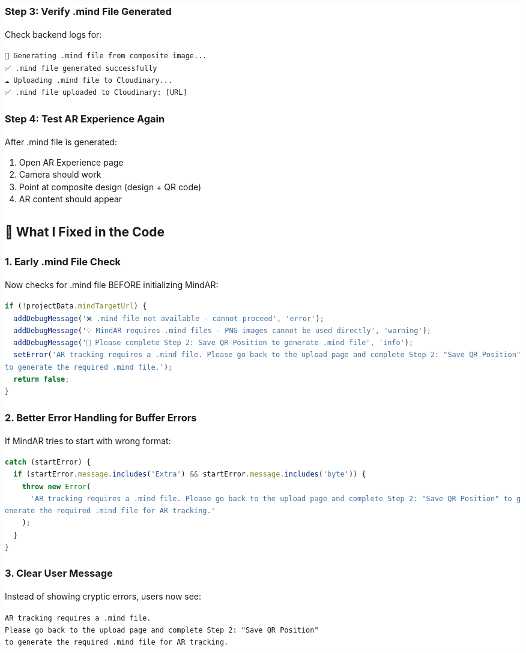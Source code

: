 ### Step 3: Verify .mind File Generated
Check backend logs for:
```
🧠 Generating .mind file from composite image...
✅ .mind file generated successfully
☁️ Uploading .mind file to Cloudinary...
✅ .mind file uploaded to Cloudinary: [URL]
```

### Step 4: Test AR Experience Again
After .mind file is generated:
1. Open AR Experience page
2. Camera should work
3. Point at composite design (design + QR code)
4. AR content should appear

## 🔧 What I Fixed in the Code

### 1. Early .mind File Check
Now checks for .mind file BEFORE initializing MindAR:

```javascript
if (!projectData.mindTargetUrl) {
  addDebugMessage('❌ .mind file not available - cannot proceed', 'error');
  addDebugMessage('💡 MindAR requires .mind files - PNG images cannot be used directly', 'warning');
  addDebugMessage('🔧 Please complete Step 2: Save QR Position to generate .mind file', 'info');
  setError('AR tracking requires a .mind file. Please go back to the upload page and complete Step 2: "Save QR Position" to generate the required .mind file.');
  return false;
}
```

### 2. Better Error Handling for Buffer Errors
If MindAR tries to start with wrong format:

```javascript
catch (startError) {
  if (startError.message.includes('Extra') && startError.message.includes('byte')) {
    throw new Error(
      'AR tracking requires a .mind file. Please go back to the upload page and complete Step 2: "Save QR Position" to generate the required .mind file for AR tracking.'
    );
  }
}
```

### 3. Clear User Message
Instead of showing cryptic errors, users now see:
```
AR tracking requires a .mind file. 
Please go back to the upload page and complete Step 2: "Save QR Position" 
to generate the required .mind file for AR tracking.
```
